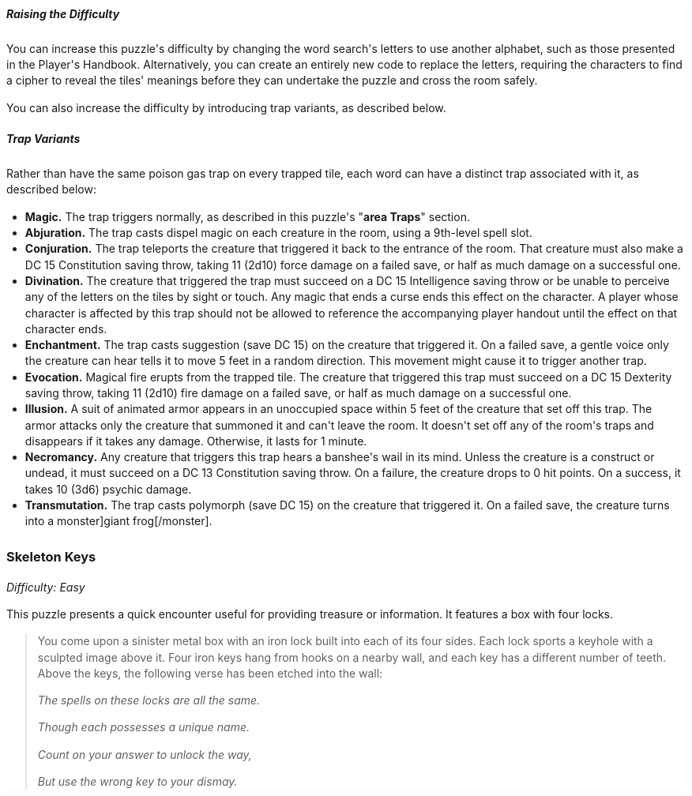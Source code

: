##### Raising the Difficulty 

You can increase this puzzle's difficulty by changing the word search's letters to use another alphabet, such as those presented in the Player's Handbook. Alternatively, you can create an entirely new code to replace the letters, requiring the characters to find a cipher to reveal the tiles' meanings before they can undertake the puzzle and cross the room safely.

You can also increase the difficulty by introducing trap variants, as described below.

##### Trap Variants

Rather than have the same poison gas trap on every trapped tile, each word can have a distinct trap associated with it, as described below:

- <b>Magic.</b> The trap triggers normally, as described in this puzzle's "**area Traps**" section.
- <b>Abjuration.</b> The trap casts <wc-fetch type="spell">dispel magic</wc-fetch> on each creature in the room, using a 9th-level spell slot.
- <b>Conjuration.</b> The trap teleports the creature that triggered it back to the entrance of the room. That creature must also make a DC 15 Constitution saving throw, taking 11 (<wc-roll>2d10</wc-roll>) force damage on a failed save, or half as much damage on a successful one.
- <b>Divination.</b> The creature that triggered the trap must succeed on a DC 15 Intelligence saving throw or be unable to perceive any of the letters on the tiles by sight or touch. Any magic that ends a curse ends this effect on the character. A player whose character is affected by this trap should not be allowed to reference the accompanying player handout until the effect on that character ends.
- <b>Enchantment.</b> The trap casts <wc-fetch type="spell">suggestion</wc-fetch> (save DC 15) on the creature that triggered it. On a failed save, a gentle voice only the creature can hear tells it to move 5 feet in a random direction. This movement might cause it to trigger another trap.
- <b>Evocation.</b> Magical fire erupts from the trapped tile. The creature that triggered this trap must succeed on a DC 15 Dexterity saving throw, taking 11 (<wc-roll>2d10</wc-roll>) fire damage on a failed save, or half as much damage on a successful one.
- <b>Illusion.</b> A suit of animated armor appears in an unoccupied space within 5 feet of the creature that set off this trap. The armor attacks only the creature that summoned it and can't leave the room. It doesn't set off any of the room's traps and disappears if it takes any damage. Otherwise, it lasts for 1 minute.
- <b>Necromancy.</b> Any creature that triggers this trap hears a banshee's wail in its mind. Unless the creature is a construct or undead, it must succeed on a DC 13 Constitution saving throw. On a failure, the creature drops to 0 hit points. On a success, it takes 10 (<wc-roll>3d6</wc-roll>) psychic damage.
- <b>Transmutation.</b> The trap casts <wc-fetch type="spell">polymorph</wc-fetch> (save DC 15) on the creature that triggered it. On a failed save, the creature turns into a monster]giant frog[/monster].

### Skeleton Keys

_Difficulty: Easy_

This puzzle presents a quick encounter useful for providing treasure or information. It features a box with four locks.

> You come upon a sinister metal box with an iron lock built into each of its four sides. Each lock sports a keyhole with a sculpted image above it. Four iron keys hang from hooks on a nearby wall, and each key has a different number of teeth. Above the keys, the following verse has been etched into the wall:
> 
> _The spells on these locks are all the same._
> 
>  _Though each possesses a unique name._
> 
> _Count on your answer to unlock the way,_
> 
>  _But use the wrong key to your dismay._
